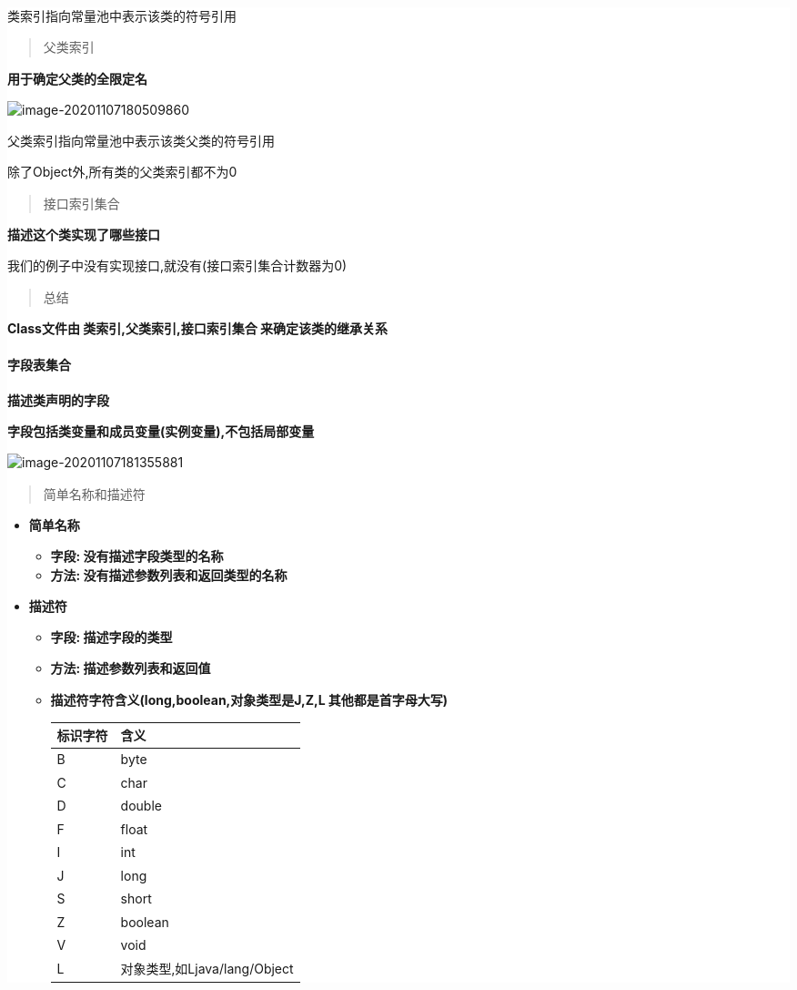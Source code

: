 类索引指向常量池中表示该类的符号引用



> 父类索引

**用于确定父类的全限定名**

![image-20201107180509860](D:/Tc.l/学习/笔记/Java学习路线/01_Java基础/3_JVM/深入理解Java虚拟机/2_字节码与类加载篇/类文件结构.assets/image-20201107180509860.png)

父类索引指向常量池中表示该类父类的符号引用

除了Object外,所有类的父类索引都不为0



> 接口索引集合

**描述这个类实现了哪些接口**

我们的例子中没有实现接口,就没有(接口索引集合计数器为0)



> 总结

**Class文件由 类索引,父类索引,接口索引集合 来确定该类的继承关系**





#### 字段表集合

**描述类声明的字段**

**字段包括类变量和成员变量(实例变量),不包括局部变量**

![image-20201107181355881](D:/Tc.l/学习/笔记/Java学习路线/01_Java基础/3_JVM/深入理解Java虚拟机/2_字节码与类加载篇/类文件结构.assets/image-20201107181355881.png)

> 简单名称和描述符

- **简单名称**

	- **字段: 没有描述字段类型的名称**
	- **方法: 没有描述参数列表和返回类型的名称** 

- **描述符**

	- **字段: 描述字段的类型**

	- **方法: 描述参数列表和返回值**

	- **描述符字符含义(long,boolean,对象类型是J,Z,L 其他都是首字母大写)**

		| 标识字符 | 含义                         |
		| -------- | ---------------------------- |
		| B        | byte                         |
		| C        | char                         |
		| D        | double                       |
		| F        | float                        |
		| I        | int                          |
		| J        | long                         |
		| S        | short                        |
		| Z        | boolean                      |
		| V        | void                         |
		| L        | 对象类型,如Ljava/lang/Object |
